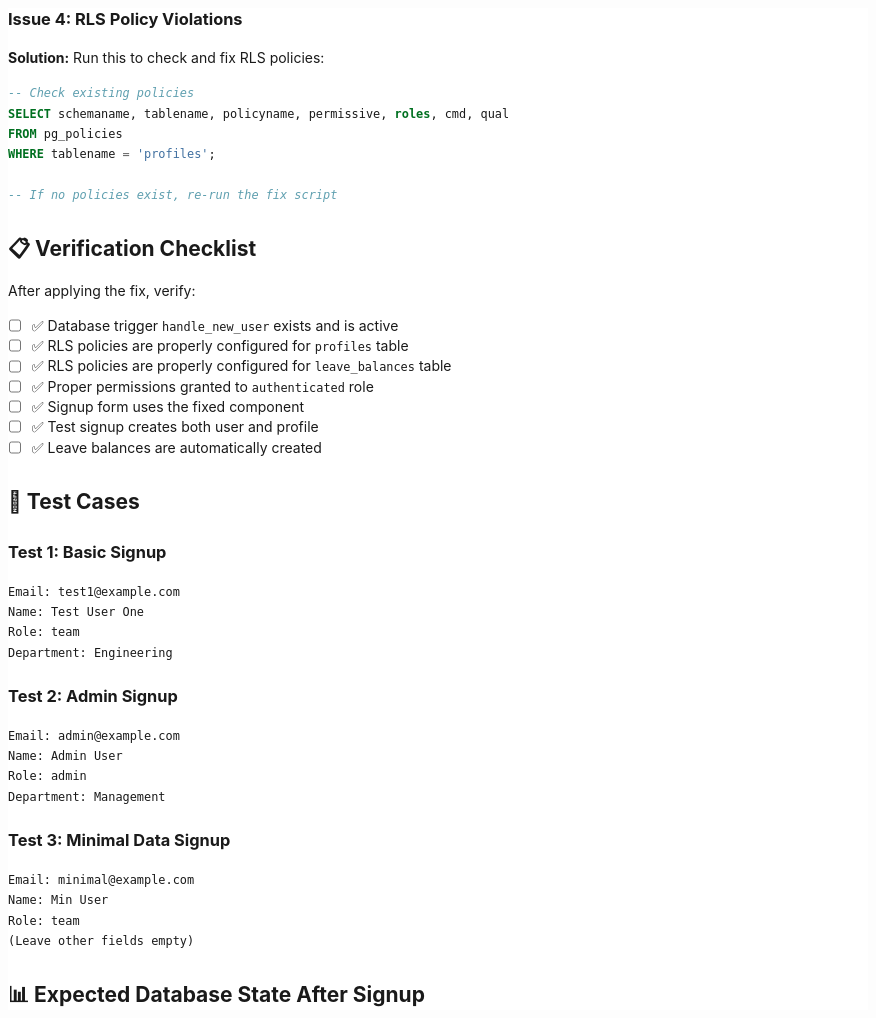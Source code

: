 ### **Issue 4: RLS Policy Violations**

**Solution:** Run this to check and fix RLS policies:
```sql
-- Check existing policies
SELECT schemaname, tablename, policyname, permissive, roles, cmd, qual 
FROM pg_policies 
WHERE tablename = 'profiles';

-- If no policies exist, re-run the fix script
```

## 📋 **Verification Checklist**

After applying the fix, verify:

- [ ] ✅ Database trigger `handle_new_user` exists and is active
- [ ] ✅ RLS policies are properly configured for `profiles` table
- [ ] ✅ RLS policies are properly configured for `leave_balances` table
- [ ] ✅ Proper permissions granted to `authenticated` role
- [ ] ✅ Signup form uses the fixed component
- [ ] ✅ Test signup creates both user and profile
- [ ] ✅ Leave balances are automatically created

## 🧪 **Test Cases**

### **Test 1: Basic Signup**
```
Email: test1@example.com
Name: Test User One
Role: team
Department: Engineering
```

### **Test 2: Admin Signup**
```
Email: admin@example.com
Name: Admin User
Role: admin
Department: Management
```

### **Test 3: Minimal Data Signup**
```
Email: minimal@example.com
Name: Min User
Role: team
(Leave other fields empty)
```

## 📊 **Expected Database State After Signup**
